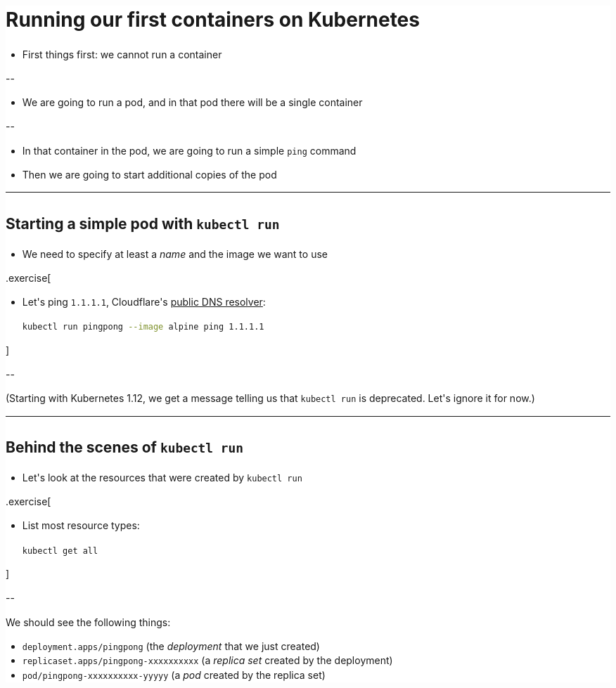 # Running our first containers on Kubernetes

- First things first: we cannot run a container

--

- We are going to run a pod, and in that pod there will be a single container

--

- In that container in the pod, we are going to run a simple `ping` command

- Then we are going to start additional copies of the pod

---

## Starting a simple pod with `kubectl run`

- We need to specify at least a *name* and the image we want to use

.exercise[

- Let's ping `1.1.1.1`, Cloudflare's 
  [public DNS resolver](https://blog.cloudflare.com/announcing-1111/):
  ```bash
  kubectl run pingpong --image alpine ping 1.1.1.1
  ```



]

--

(Starting with Kubernetes 1.12, we get a message telling us that
`kubectl run` is deprecated. Let's ignore it for now.)

---

## Behind the scenes of `kubectl run`

- Let's look at the resources that were created by `kubectl run`

.exercise[

- List most resource types:
  ```bash
  kubectl get all
  ```

]

--

We should see the following things:
- `deployment.apps/pingpong` (the *deployment* that we just created)
- `replicaset.apps/pingpong-xxxxxxxxxx` (a *replica set* created by the deployment)
- `pod/pingpong-xxxxxxxxxx-yyyyy` (a *pod* created by the replica set)
